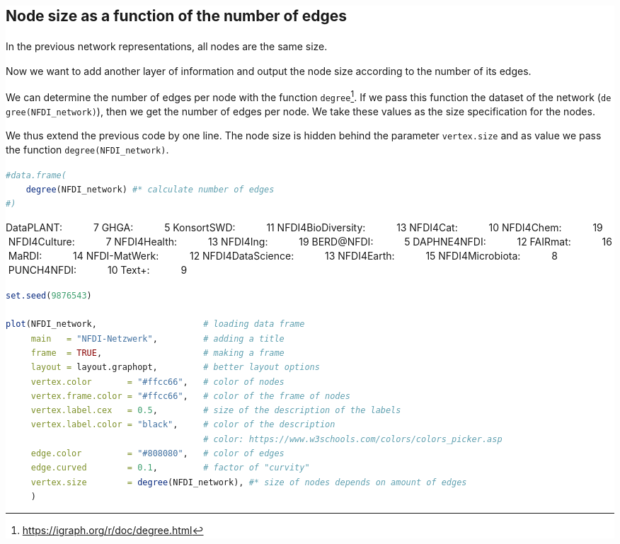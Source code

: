 

## Node size as a function of the number of edges

In the previous network representations, all nodes are the same size.

Now we want to add another layer of information and output the node size according to the number of its edges.

We can determine the number of edges per node with the function `degree`[^6].
If we pass this function the dataset of the network (`degree(NFDI_network)`),
then we get the number of edges per node.
We take these values as the size specification for the nodes.

We thus extend the previous code by one line.
The node size is hidden behind the parameter `vertex.size` and as value we pass the function 
`degree(NFDI_network)`.

[^6]: https://igraph.org/r/doc/degree.html



```R
#data.frame(
    degree(NFDI_network) #* calculate number of edges
#)                  
```


<style>
.dl-inline {width: auto; margin:0; padding: 0}
.dl-inline>dt, .dl-inline>dd {float: none; width: auto; display: inline-block}
.dl-inline>dt::after {content: ":\0020"; padding-right: .5ex}
.dl-inline>dt:not(:first-of-type) {padding-left: .5ex}
</style><dl class=dl-inline><dt>DataPLANT</dt><dd>7</dd><dt>GHGA</dt><dd>5</dd><dt>KonsortSWD</dt><dd>11</dd><dt>NFDI4BioDiversity</dt><dd>13</dd><dt>NFDI4Cat</dt><dd>10</dd><dt>NFDI4Chem</dt><dd>19</dd><dt>NFDI4Culture</dt><dd>7</dd><dt>NFDI4Health</dt><dd>13</dd><dt>NFDI4Ing</dt><dd>19</dd><dt>BERD@NFDI</dt><dd>5</dd><dt>DAPHNE4NFDI</dt><dd>12</dd><dt>FAIRmat</dt><dd>16</dd><dt>MaRDI</dt><dd>14</dd><dt>NFDI-MatWerk</dt><dd>12</dd><dt>NFDI4DataScience</dt><dd>13</dd><dt>NFDI4Earth</dt><dd>15</dd><dt>NFDI4Microbiota</dt><dd>8</dd><dt>PUNCH4NFDI</dt><dd>10</dd><dt>Text+</dt><dd>9</dd></dl>




```R
set.seed(9876543)

plot(NFDI_network,                     # loading data frame
     main   = "NFDI-Netzwerk",         # adding a title
     frame  = TRUE,                    # making a frame 
     layout = layout.graphopt,         # better layout options
     vertex.color       = "#ffcc66",   # color of nodes
     vertex.frame.color = "#ffcc66",   # color of the frame of nodes
     vertex.label.cex   = 0.5,         # size of the description of the labels
     vertex.label.color = "black",     # color of the description 
                                       # color: https://www.w3schools.com/colors/colors_picker.asp 
     edge.color         = "#808080",   # color of edges
     edge.curved        = 0.1,         # factor of "curvity"
     vertex.size        = degree(NFDI_network), #* size of nodes depends on amount of edges
     )
```


[^1]: See also the repository of Dorothea Strecker (https://github.com/dorothearrr/NFDI_Netzwerk), where she has already done a similar visualization and analysis.
[^2]: https://mybinder.org/v2/gh/jupyterlab/jupyterlab-demo/master?urlpath=lab/tree/demo cf. https://bookdown.org/yihui/rmarkdown/notebook.html
[^2b]: https://igraph.org/r/
[^3]: https://igraph.org/r/doc/graph_from_data_frame.html
[^4a]: https://igraph.org/r/doc/layout_with_graphopt.html
[^4b]: https://igraph.org/python/doc/tutorial/tutorial.html#layout-algorithms
[^5]: https://www.w3schools.com/colors/colors_picker.asp
[^7]: https://en.wikipedia.org/wiki/Directed_graph
[^8]: https://igraph.org/r/doc/degree.html
[^7b]: https://www.dfg.de/download/pdf/foerderung/programme/nfdi/nfdi_konferenz_2020/programm_webkonferenz_2020.pdf
[^11]: https://www.rdocumentation.org/packages/base/versions/3.6.2/topics/c